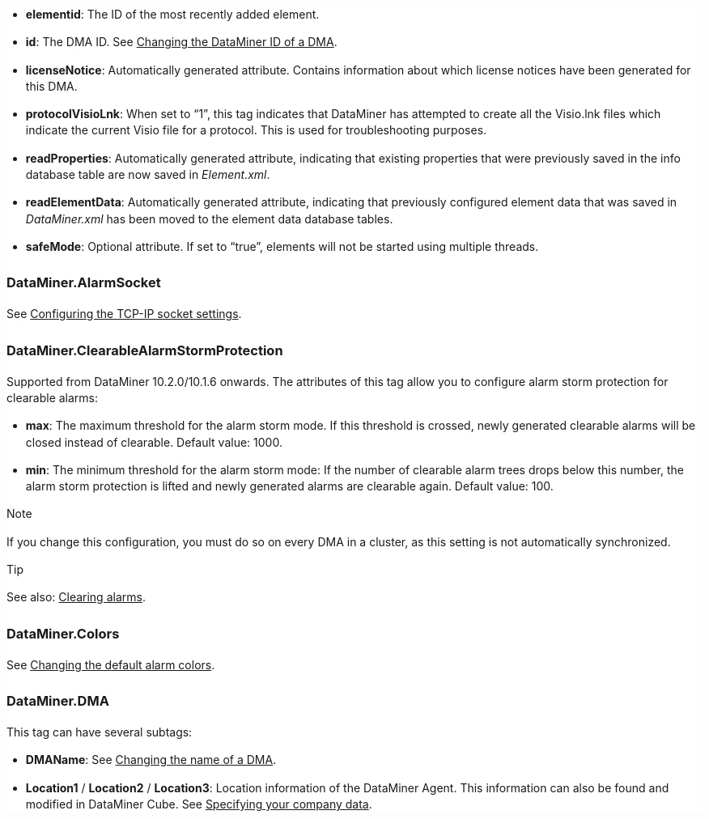 - **elementid**: The ID of the most recently added element.

- **id**: The DMA ID. See [Changing the DataMiner ID of a DMA](xref:General_DMA_configuration#changing-the-dataminer-id-of-a-dma).

- **licenseNotice**: Automatically generated attribute. Contains information about which license notices have been generated for this DMA.

- **protocolVisioLnk**: When set to “1”, this tag indicates that DataMiner has attempted to create all the Visio.lnk files which indicate the current Visio file for a protocol. This is used for troubleshooting purposes.

- **readProperties**: Automatically generated attribute, indicating that existing properties that were previously saved in the info database table are now saved in *Element.xml*.

- **readElementData**: Automatically generated attribute, indicating that previously configured element data that was saved in *DataMiner.xml* has been moved to the element data database tables.

- **safeMode**: Optional attribute. If set to “true”, elements will not be started using multiple threads.

### DataMiner.AlarmSocket

See [Configuring the TCP-IP socket settings](xref:Configuring_the_TCP-IP_socket_settings#configuring-the-tcp-ip-socket-settings).

### DataMiner.ClearableAlarmStormProtection

Supported from DataMiner 10.2.0/10.1.6 onwards. The attributes of this tag allow you to configure alarm storm protection for clearable alarms:

- **max**: The maximum threshold for the alarm storm mode. If this threshold is crossed, newly generated clearable alarms will be closed instead of clearable. Default value: 1000.

- **min**: The minimum threshold for the alarm storm mode: If the number of clearable alarm trees drops below this number, the alarm storm protection is lifted and newly generated alarms are clearable again. Default value: 100.

> [!NOTE]
> If you change this configuration, you must do so on every DMA in a cluster, as this setting is not automatically synchronized.

> [!TIP]
> See also: [Clearing alarms](xref:Clearing_alarms).

### DataMiner.Colors

See [Changing the default alarm colors](xref:Changing_the_default_alarm_colors).

### DataMiner.DMA

This tag can have several subtags:

- **DMAName**: See [Changing the name of a DMA](xref:General_DMA_configuration#changing-the-name-of-a-dma).

- **Location1** / **Location2** / **Location3**: Location information of the DataMiner Agent. This information can also be found and modified in DataMiner Cube. See [Specifying your company data](xref:General_DMA_configuration#specifying-your-company-data).
